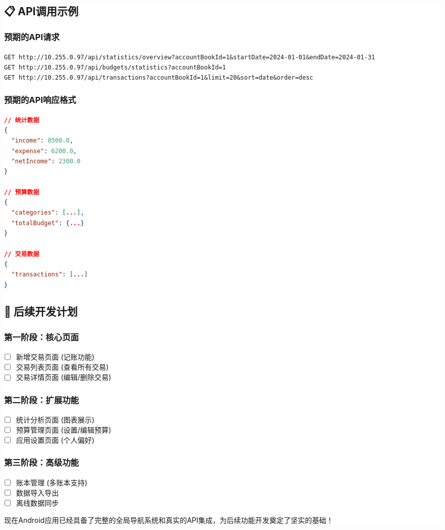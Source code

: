 ## 📋 API调用示例

### 预期的API请求
```
GET http://10.255.0.97/api/statistics/overview?accountBookId=1&startDate=2024-01-01&endDate=2024-01-31
GET http://10.255.0.97/api/budgets/statistics?accountBookId=1  
GET http://10.255.0.97/api/transactions?accountBookId=1&limit=20&sort=date&order=desc
```

### 预期的API响应格式
```json
// 统计数据
{
  "income": 8500.0,
  "expense": 6200.0, 
  "netIncome": 2300.0
}

// 预算数据
{
  "categories": [...],
  "totalBudget": {...}
}

// 交易数据
{
  "transactions": [...]
}
```

## 🔄 后续开发计划

### 第一阶段：核心页面
- [ ] 新增交易页面 (记账功能)
- [ ] 交易列表页面 (查看所有交易)
- [ ] 交易详情页面 (编辑/删除交易)

### 第二阶段：扩展功能
- [ ] 统计分析页面 (图表展示)
- [ ] 预算管理页面 (设置/编辑预算)
- [ ] 应用设置页面 (个人偏好)

### 第三阶段：高级功能
- [ ] 账本管理 (多账本支持)
- [ ] 数据导入导出
- [ ] 离线数据同步

现在Android应用已经具备了完整的全局导航系统和真实的API集成，为后续功能开发奠定了坚实的基础！
